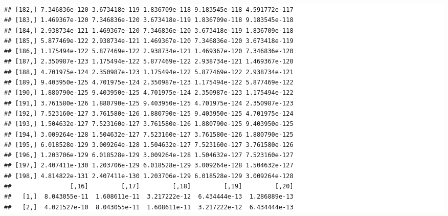     ## [182,] 7.346836e-120 3.673418e-119 1.836709e-118 9.183545e-118 4.591772e-117
    ## [183,] 1.469367e-120 7.346836e-120 3.673418e-119 1.836709e-118 9.183545e-118
    ## [184,] 2.938734e-121 1.469367e-120 7.346836e-120 3.673418e-119 1.836709e-118
    ## [185,] 5.877469e-122 2.938734e-121 1.469367e-120 7.346836e-120 3.673418e-119
    ## [186,] 1.175494e-122 5.877469e-122 2.938734e-121 1.469367e-120 7.346836e-120
    ## [187,] 2.350987e-123 1.175494e-122 5.877469e-122 2.938734e-121 1.469367e-120
    ## [188,] 4.701975e-124 2.350987e-123 1.175494e-122 5.877469e-122 2.938734e-121
    ## [189,] 9.403950e-125 4.701975e-124 2.350987e-123 1.175494e-122 5.877469e-122
    ## [190,] 1.880790e-125 9.403950e-125 4.701975e-124 2.350987e-123 1.175494e-122
    ## [191,] 3.761580e-126 1.880790e-125 9.403950e-125 4.701975e-124 2.350987e-123
    ## [192,] 7.523160e-127 3.761580e-126 1.880790e-125 9.403950e-125 4.701975e-124
    ## [193,] 1.504632e-127 7.523160e-127 3.761580e-126 1.880790e-125 9.403950e-125
    ## [194,] 3.009264e-128 1.504632e-127 7.523160e-127 3.761580e-126 1.880790e-125
    ## [195,] 6.018528e-129 3.009264e-128 1.504632e-127 7.523160e-127 3.761580e-126
    ## [196,] 1.203706e-129 6.018528e-129 3.009264e-128 1.504632e-127 7.523160e-127
    ## [197,] 2.407411e-130 1.203706e-129 6.018528e-129 3.009264e-128 1.504632e-127
    ## [198,] 4.814822e-131 2.407411e-130 1.203706e-129 6.018528e-129 3.009264e-128
    ##                [,16]         [,17]         [,18]         [,19]         [,20]
    ##   [1,]  8.043055e-11  1.608611e-11  3.217222e-12  6.434444e-13  1.286889e-13
    ##   [2,]  4.021527e-10  8.043055e-11  1.608611e-11  3.217222e-12  6.434444e-13